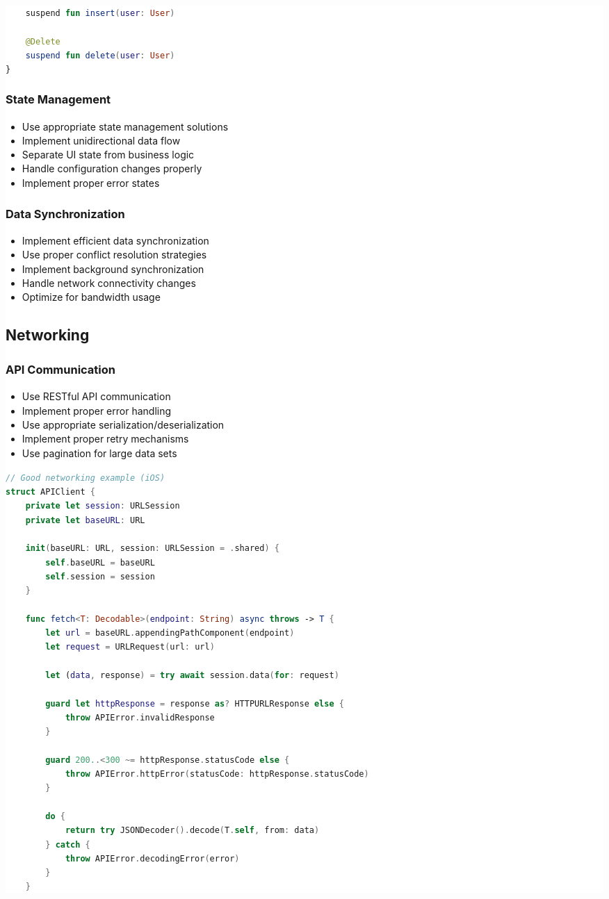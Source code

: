 ```kotlin
    suspend fun insert(user: User)
    
    @Delete
    suspend fun delete(user: User)
}
```

### State Management

- Use appropriate state management solutions
- Implement unidirectional data flow
- Separate UI state from business logic
- Handle configuration changes properly
- Implement proper error states

### Data Synchronization

- Implement efficient data synchronization
- Use proper conflict resolution strategies
- Implement background synchronization
- Handle network connectivity changes
- Optimize for bandwidth usage

## Networking

### API Communication

- Use RESTful API communication
- Implement proper error handling
- Use appropriate serialization/deserialization
- Implement proper retry mechanisms
- Use pagination for large data sets

```swift
// Good networking example (iOS)
struct APIClient {
    private let session: URLSession
    private let baseURL: URL
    
    init(baseURL: URL, session: URLSession = .shared) {
        self.baseURL = baseURL
        self.session = session
    }
    
    func fetch<T: Decodable>(endpoint: String) async throws -> T {
        let url = baseURL.appendingPathComponent(endpoint)
        let request = URLRequest(url: url)
        
        let (data, response) = try await session.data(for: request)
        
        guard let httpResponse = response as? HTTPURLResponse else {
            throw APIError.invalidResponse
        }
        
        guard 200..<300 ~= httpResponse.statusCode else {
            throw APIError.httpError(statusCode: httpResponse.statusCode)
        }
        
        do {
            return try JSONDecoder().decode(T.self, from: data)
        } catch {
            throw APIError.decodingError(error)
        }
    }
```